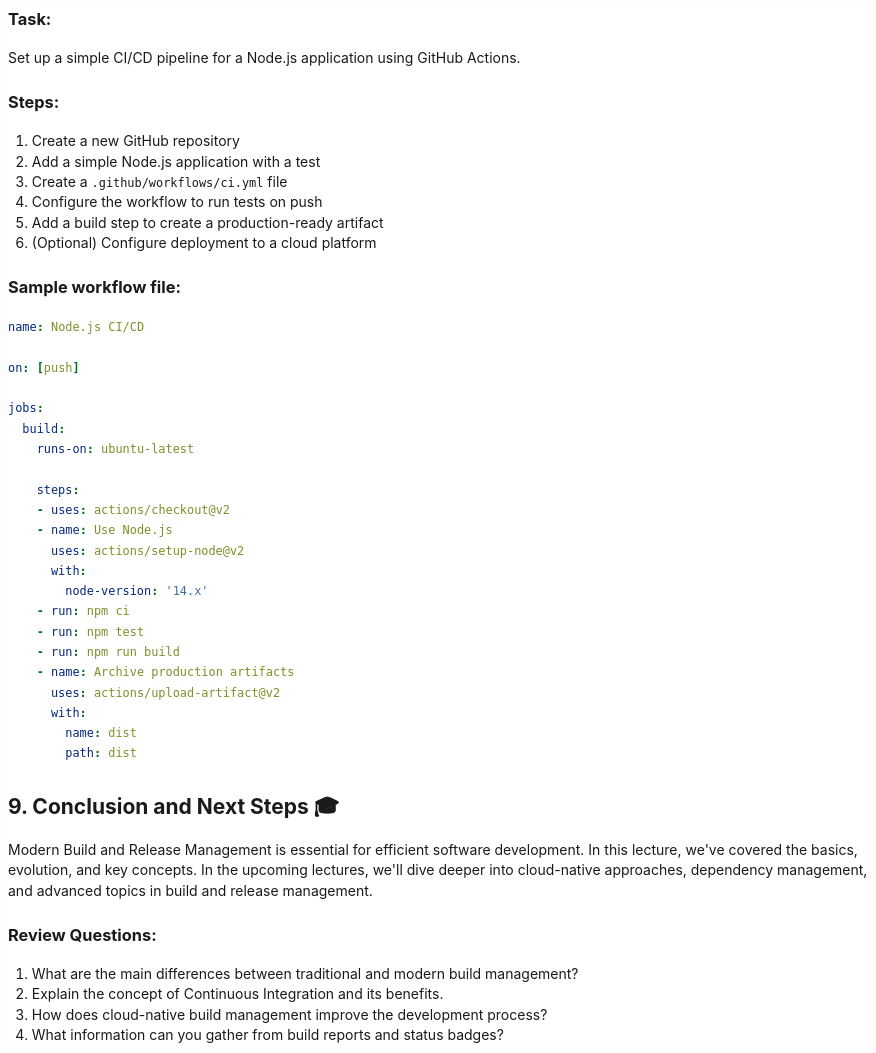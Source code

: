### Task:
Set up a simple CI/CD pipeline for a Node.js application using GitHub Actions.

### Steps:
1. Create a new GitHub repository
2. Add a simple Node.js application with a test
3. Create a `.github/workflows/ci.yml` file
4. Configure the workflow to run tests on push
5. Add a build step to create a production-ready artifact
6. (Optional) Configure deployment to a cloud platform

### Sample workflow file:

```yaml
name: Node.js CI/CD

on: [push]

jobs:
  build:
    runs-on: ubuntu-latest

    steps:
    - uses: actions/checkout@v2
    - name: Use Node.js
      uses: actions/setup-node@v2
      with:
        node-version: '14.x'
    - run: npm ci
    - run: npm test
    - run: npm run build
    - name: Archive production artifacts
      uses: actions/upload-artifact@v2
      with:
        name: dist
        path: dist
```

## 9. Conclusion and Next Steps 🎓

Modern Build and Release Management is essential for efficient software development. In this lecture, we've covered the basics, evolution, and key concepts. In the upcoming lectures, we'll dive deeper into cloud-native approaches, dependency management, and advanced topics in build and release management.

### Review Questions:
1. What are the main differences between traditional and modern build management?
2. Explain the concept of Continuous Integration and its benefits.
3. How does cloud-native build management improve the development process?
4. What information can you gather from build reports and status badges?
